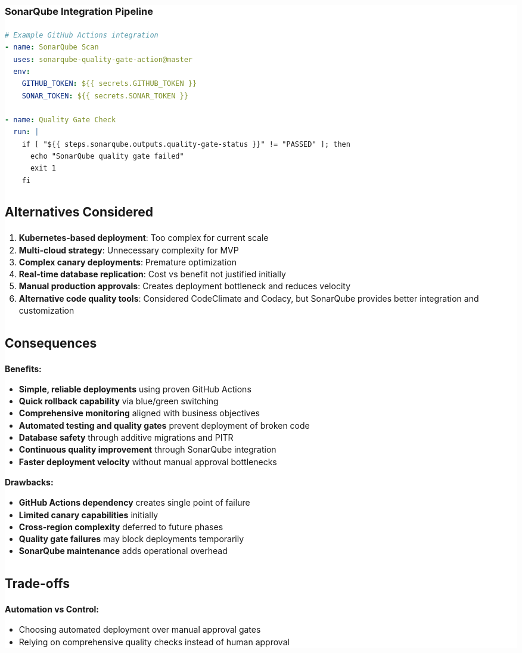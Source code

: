 ### SonarQube Integration Pipeline
```yaml
# Example GitHub Actions integration
- name: SonarQube Scan
  uses: sonarqube-quality-gate-action@master
  env:
    GITHUB_TOKEN: ${{ secrets.GITHUB_TOKEN }}
    SONAR_TOKEN: ${{ secrets.SONAR_TOKEN }}
    
- name: Quality Gate Check
  run: |
    if [ "${{ steps.sonarqube.outputs.quality-gate-status }}" != "PASSED" ]; then
      echo "SonarQube quality gate failed"
      exit 1
    fi
```

## Alternatives Considered

1. **Kubernetes-based deployment**: Too complex for current scale
2. **Multi-cloud strategy**: Unnecessary complexity for MVP
3. **Complex canary deployments**: Premature optimization
4. **Real-time database replication**: Cost vs benefit not justified initially
5. **Manual production approvals**: Creates deployment bottleneck and reduces velocity
6. **Alternative code quality tools**: Considered CodeClimate and Codacy, but SonarQube provides better integration and customization

## Consequences

**Benefits:**
- **Simple, reliable deployments** using proven GitHub Actions
- **Quick rollback capability** via blue/green switching
- **Comprehensive monitoring** aligned with business objectives
- **Automated testing and quality gates** prevent deployment of broken code
- **Database safety** through additive migrations and PITR
- **Continuous quality improvement** through SonarQube integration
- **Faster deployment velocity** without manual approval bottlenecks

**Drawbacks:**
- **GitHub Actions dependency** creates single point of failure
- **Limited canary capabilities** initially
- **Cross-region complexity** deferred to future phases
- **Quality gate failures** may block deployments temporarily
- **SonarQube maintenance** adds operational overhead

## Trade-offs

**Automation vs Control:**
- Choosing automated deployment over manual approval gates
- Relying on comprehensive quality checks instead of human approval

